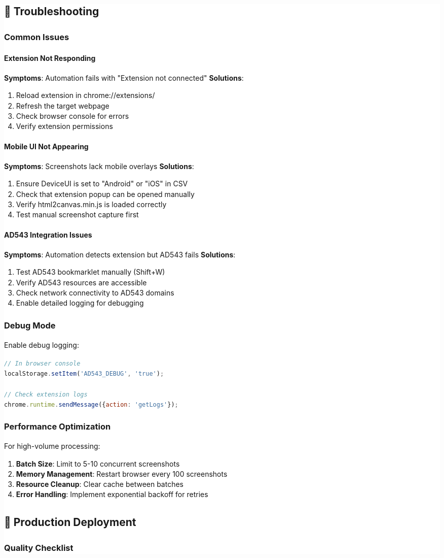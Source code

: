 ## 🐛 Troubleshooting

### Common Issues

#### Extension Not Responding
**Symptoms**: Automation fails with "Extension not connected"
**Solutions**:
1. Reload extension in chrome://extensions/
2. Refresh the target webpage
3. Check browser console for errors
4. Verify extension permissions

#### Mobile UI Not Appearing
**Symptoms**: Screenshots lack mobile overlays
**Solutions**:
1. Ensure DeviceUI is set to "Android" or "iOS" in CSV
2. Check that extension popup can be opened manually
3. Verify html2canvas.min.js is loaded correctly
4. Test manual screenshot capture first

#### AD543 Integration Issues
**Symptoms**: Automation detects extension but AD543 fails
**Solutions**:
1. Test AD543 bookmarklet manually (Shift+W)
2. Verify AD543 resources are accessible
3. Check network connectivity to AD543 domains
4. Enable detailed logging for debugging

### Debug Mode

Enable debug logging:

```javascript
// In browser console
localStorage.setItem('AD543_DEBUG', 'true');

// Check extension logs
chrome.runtime.sendMessage({action: 'getLogs'});
```

### Performance Optimization

For high-volume processing:
1. **Batch Size**: Limit to 5-10 concurrent screenshots
2. **Memory Management**: Restart browser every 100 screenshots
3. **Resource Cleanup**: Clear cache between batches
4. **Error Handling**: Implement exponential backoff for retries

## 🎯 Production Deployment

### Quality Checklist
